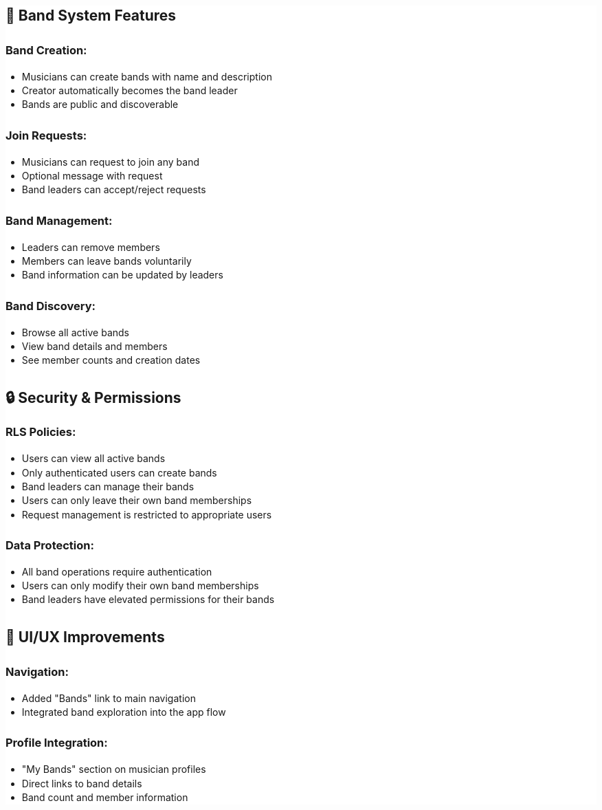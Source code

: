 ## 🎵 **Band System Features**

### **Band Creation:**
- Musicians can create bands with name and description
- Creator automatically becomes the band leader
- Bands are public and discoverable

### **Join Requests:**
- Musicians can request to join any band
- Optional message with request
- Band leaders can accept/reject requests

### **Band Management:**
- Leaders can remove members
- Members can leave bands voluntarily
- Band information can be updated by leaders

### **Band Discovery:**
- Browse all active bands
- View band details and members
- See member counts and creation dates

## 🔒 **Security & Permissions**

### **RLS Policies:**
- Users can view all active bands
- Only authenticated users can create bands
- Band leaders can manage their bands
- Users can only leave their own band memberships
- Request management is restricted to appropriate users

### **Data Protection:**
- All band operations require authentication
- Users can only modify their own band memberships
- Band leaders have elevated permissions for their bands

## 📱 **UI/UX Improvements**

### **Navigation:**
- Added "Bands" link to main navigation
- Integrated band exploration into the app flow

### **Profile Integration:**
- "My Bands" section on musician profiles
- Direct links to band details
- Band count and member information
